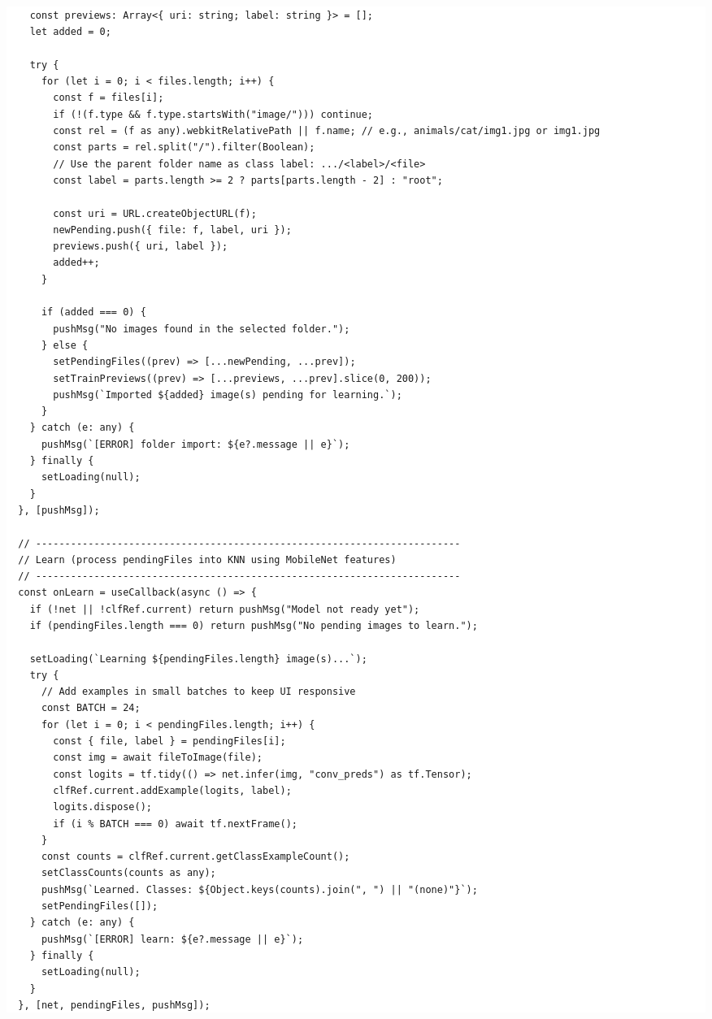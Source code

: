 ```tsx
    const previews: Array<{ uri: string; label: string }> = [];
    let added = 0;

    try {
      for (let i = 0; i < files.length; i++) {
        const f = files[i];
        if (!(f.type && f.type.startsWith("image/"))) continue;
        const rel = (f as any).webkitRelativePath || f.name; // e.g., animals/cat/img1.jpg or img1.jpg
        const parts = rel.split("/").filter(Boolean);
        // Use the parent folder name as class label: .../<label>/<file>
        const label = parts.length >= 2 ? parts[parts.length - 2] : "root";

        const uri = URL.createObjectURL(f);
        newPending.push({ file: f, label, uri });
        previews.push({ uri, label });
        added++;
      }

      if (added === 0) {
        pushMsg("No images found in the selected folder.");
      } else {
        setPendingFiles((prev) => [...newPending, ...prev]);
        setTrainPreviews((prev) => [...previews, ...prev].slice(0, 200));
        pushMsg(`Imported ${added} image(s) pending for learning.`);
      }
    } catch (e: any) {
      pushMsg(`[ERROR] folder import: ${e?.message || e}`);
    } finally {
      setLoading(null);
    }
  }, [pushMsg]);

  // -------------------------------------------------------------------------
  // Learn (process pendingFiles into KNN using MobileNet features)
  // -------------------------------------------------------------------------
  const onLearn = useCallback(async () => {
    if (!net || !clfRef.current) return pushMsg("Model not ready yet");
    if (pendingFiles.length === 0) return pushMsg("No pending images to learn.");

    setLoading(`Learning ${pendingFiles.length} image(s)...`);
    try {
      // Add examples in small batches to keep UI responsive
      const BATCH = 24;
      for (let i = 0; i < pendingFiles.length; i++) {
        const { file, label } = pendingFiles[i];
        const img = await fileToImage(file);
        const logits = tf.tidy(() => net.infer(img, "conv_preds") as tf.Tensor);
        clfRef.current.addExample(logits, label);
        logits.dispose();
        if (i % BATCH === 0) await tf.nextFrame();
      }
      const counts = clfRef.current.getClassExampleCount();
      setClassCounts(counts as any);
      pushMsg(`Learned. Classes: ${Object.keys(counts).join(", ") || "(none)"}`);
      setPendingFiles([]);
    } catch (e: any) {
      pushMsg(`[ERROR] learn: ${e?.message || e}`);
    } finally {
      setLoading(null);
    }
  }, [net, pendingFiles, pushMsg]);

```

[v2.1]: https://www.contributor-covenant.org/version/2/1/code_of_conduct.html
[mozilla-coc]: https://github.com/mozilla/diversity
[faq]: https://www.contributor-covenant.org/faq